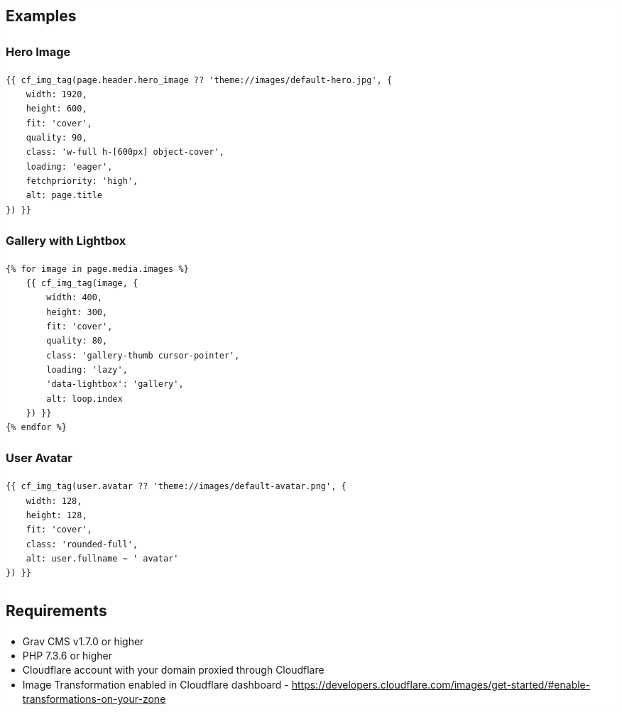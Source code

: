 ## Examples

### Hero Image
```twig
{{ cf_img_tag(page.header.hero_image ?? 'theme://images/default-hero.jpg', {
    width: 1920,
    height: 600,
    fit: 'cover',
    quality: 90,
    class: 'w-full h-[600px] object-cover',
    loading: 'eager',
    fetchpriority: 'high',
    alt: page.title
}) }}
```

### Gallery with Lightbox
```twig
{% for image in page.media.images %}
    {{ cf_img_tag(image, {
        width: 400,
        height: 300,
        fit: 'cover',
        quality: 80,
        class: 'gallery-thumb cursor-pointer',
        loading: 'lazy',
        'data-lightbox': 'gallery',
        alt: loop.index
    }) }}
{% endfor %}
```

### User Avatar
```twig
{{ cf_img_tag(user.avatar ?? 'theme://images/default-avatar.png', {
    width: 128,
    height: 128,
    fit: 'cover',
    class: 'rounded-full',
    alt: user.fullname ~ ' avatar'
}) }}
```

## Requirements

- Grav CMS v1.7.0 or higher
- PHP 7.3.6 or higher
- Cloudflare account with your domain proxied through Cloudflare
- Image Transformation enabled in Cloudflare dashboard - https://developers.cloudflare.com/images/get-started/#enable-transformations-on-your-zone
